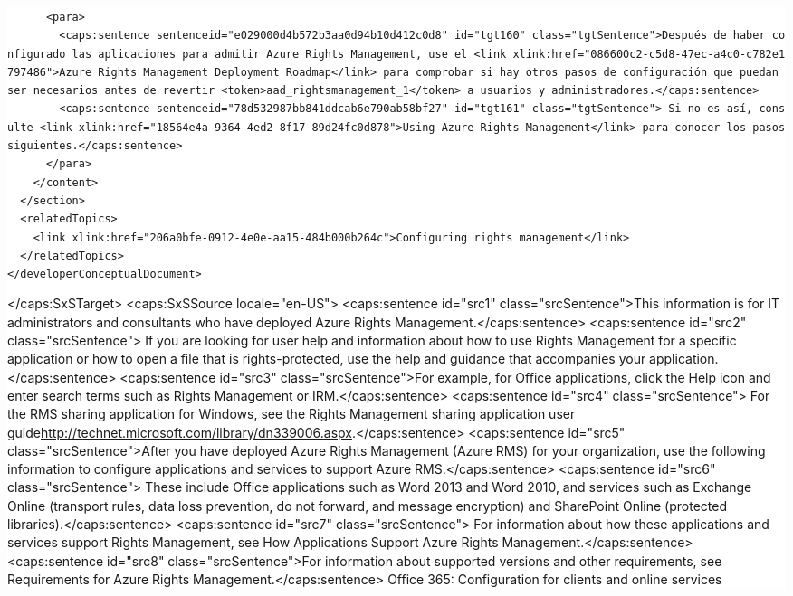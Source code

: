           <para>
            <caps:sentence sentenceid="e029000d4b572b3aa0d94b10d412c0d8" id="tgt160" class="tgtSentence">Después de haber configurado las aplicaciones para admitir Azure Rights Management, use el <link xlink:href="086600c2-c5d8-47ec-a4c0-c782e1797486">Azure Rights Management Deployment Roadmap</link> para comprobar si hay otros pasos de configuración que puedan ser necesarios antes de revertir <token>aad_rightsmanagement_1</token> a usuarios y administradores.</caps:sentence>
            <caps:sentence sentenceid="78d532987bb841ddcab6e790ab58bf27" id="tgt161" class="tgtSentence"> Si no es así, consulte <link xlink:href="18564e4a-9364-4ed2-8f17-89d24fc0d878">Using Azure Rights Management</link> para conocer los pasos siguientes.</caps:sentence>
          </para>
        </content>
      </section>
      <relatedTopics>
        <link xlink:href="206a0bfe-0912-4e0e-aa15-484b000b264c">Configuring rights management</link>
      </relatedTopics>
    </developerConceptualDocument>
  </caps:SxSTarget>
  <caps:SxSSource locale="en-US">
    <developerConceptualDocument xsi:schemaLocation="http://ddue.schemas.microsoft.com/authoring/2003/5 http://dduestorage.blob.core.windows.net/ddueschema/developer.xsd" xmlns="http://ddue.schemas.microsoft.com/authoring/2003/5" xmlns:xlink="http://www.w3.org/1999/xlink" xmlns:xsi="http://www.w3.org/2001/XMLSchema-instance">
      <introduction>
        <alert class="note">
          <para>
            <caps:sentence id="src1" class="srcSentence">This information is for IT administrators and consultants who have deployed Azure Rights Management.</caps:sentence>
            <caps:sentence id="src2" class="srcSentence"> If you are looking for user help and information about how to use Rights Management for a specific application or how to open a file that is rights-protected, use the help and guidance that accompanies your application.</caps:sentence>
          </para>
          <para>
            <caps:sentence id="src3" class="srcSentence">For example, for Office applications, click the Help icon and enter search terms such as <userInput>Rights Management</userInput> or <userInput>IRM</userInput>.</caps:sentence>
            <caps:sentence id="src4" class="srcSentence"> For the RMS sharing application for Windows, see the <externalLink><linkText>Rights Management sharing application user guide</linkText><linkUri>http://technet.microsoft.com/library/dn339006.aspx</linkUri></externalLink>.</caps:sentence>
          </para>
        </alert>
        <para>
          <caps:sentence id="src5" class="srcSentence">After you have deployed Azure Rights Management (Azure RMS) for your organization, use the following information to configure applications and services to support Azure RMS.</caps:sentence>
          <caps:sentence id="src6" class="srcSentence"> These include Office applications such as Word 2013 and Word 2010, and services such as Exchange Online (transport rules, data loss prevention, do not forward, and message encryption) and SharePoint Online (protected libraries).</caps:sentence>
          <caps:sentence id="src7" class="srcSentence"> For information about how these applications and services support Rights Management, see <link xlink:href="2cdc7bde-4044-4021-b887-11476f99afd9">How Applications Support Azure Rights Management</link>.</caps:sentence>
        </para>
        <alert class="important">
          <para>
            <caps:sentence id="src8" class="srcSentence">For information about supported versions and other requirements, see <link xlink:href="dc78321d-d759-4653-8818-80da74b6cdeb">Requirements for Azure Rights Management</link>.</caps:sentence>
          </para>
        </alert>
        <list class="bullet">
          <listItem>
            <para>
              <link xlink:href="ea09cbc5-b98b-444e-8b60-5bc3cb199c36#BKMK_O365">Office 365: Configuration for clients and online services</link>
            </para>